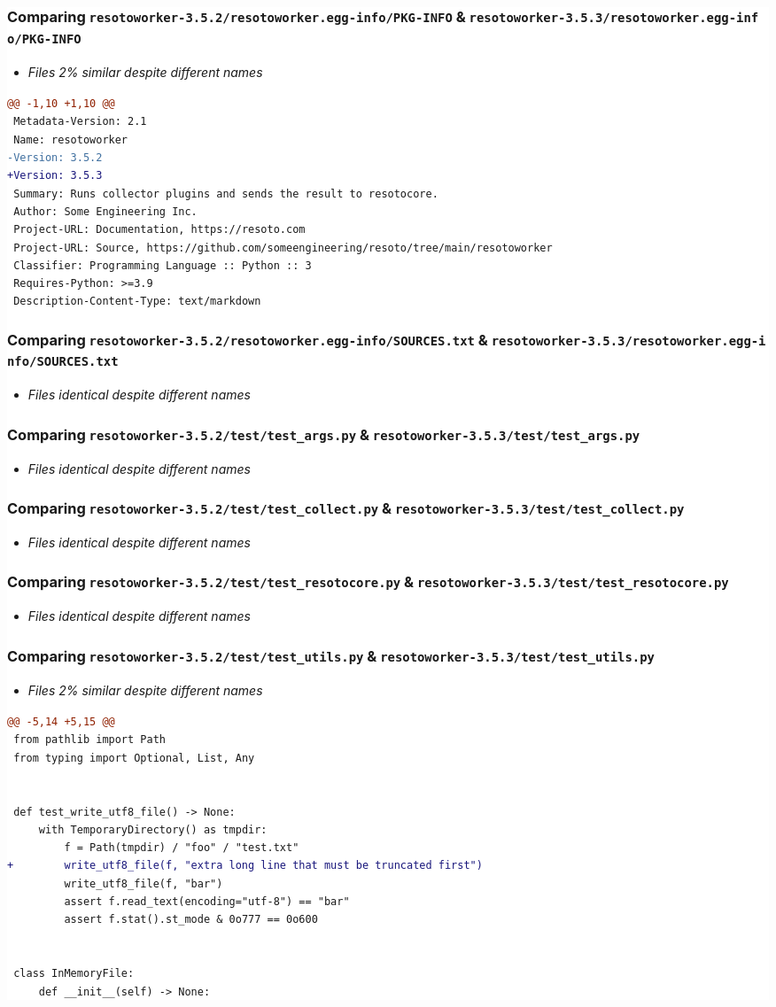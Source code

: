 ### Comparing `resotoworker-3.5.2/resotoworker.egg-info/PKG-INFO` & `resotoworker-3.5.3/resotoworker.egg-info/PKG-INFO`

 * *Files 2% similar despite different names*

```diff
@@ -1,10 +1,10 @@
 Metadata-Version: 2.1
 Name: resotoworker
-Version: 3.5.2
+Version: 3.5.3
 Summary: Runs collector plugins and sends the result to resotocore.
 Author: Some Engineering Inc.
 Project-URL: Documentation, https://resoto.com
 Project-URL: Source, https://github.com/someengineering/resoto/tree/main/resotoworker
 Classifier: Programming Language :: Python :: 3
 Requires-Python: >=3.9
 Description-Content-Type: text/markdown
```

### Comparing `resotoworker-3.5.2/resotoworker.egg-info/SOURCES.txt` & `resotoworker-3.5.3/resotoworker.egg-info/SOURCES.txt`

 * *Files identical despite different names*

### Comparing `resotoworker-3.5.2/test/test_args.py` & `resotoworker-3.5.3/test/test_args.py`

 * *Files identical despite different names*

### Comparing `resotoworker-3.5.2/test/test_collect.py` & `resotoworker-3.5.3/test/test_collect.py`

 * *Files identical despite different names*

### Comparing `resotoworker-3.5.2/test/test_resotocore.py` & `resotoworker-3.5.3/test/test_resotocore.py`

 * *Files identical despite different names*

### Comparing `resotoworker-3.5.2/test/test_utils.py` & `resotoworker-3.5.3/test/test_utils.py`

 * *Files 2% similar despite different names*

```diff
@@ -5,14 +5,15 @@
 from pathlib import Path
 from typing import Optional, List, Any
 
 
 def test_write_utf8_file() -> None:
     with TemporaryDirectory() as tmpdir:
         f = Path(tmpdir) / "foo" / "test.txt"
+        write_utf8_file(f, "extra long line that must be truncated first")
         write_utf8_file(f, "bar")
         assert f.read_text(encoding="utf-8") == "bar"
         assert f.stat().st_mode & 0o777 == 0o600
 
 
 class InMemoryFile:
     def __init__(self) -> None:
```

